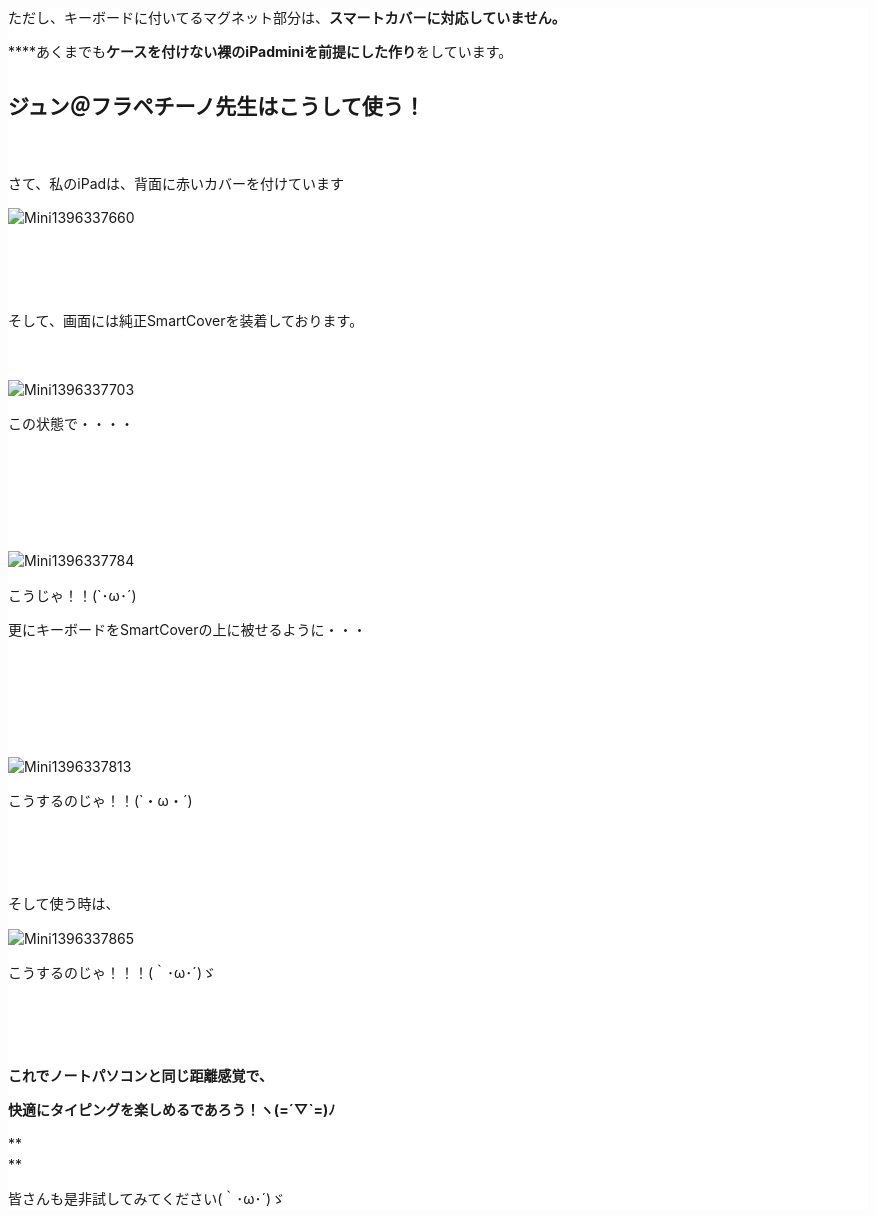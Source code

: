 ただし、キーボードに付いてるマグネット部分は、**スマートカバーに対応していません。**

****あくまでも**ケースを付けない裸のiPadminiを前提にした作り**をしています。

## ジュン＠フラペチーノ先生はこうして使う！

 

さて、私のiPadは、背面に赤いカバーを付けています

<img decoding="async" loading="lazy" title="mini1396337660.jpg" src="/wp-content/uploads/2014/04/mini1396337660.jpg" alt="Mini1396337660" width="600" height="450" border="0" /> 

 

 

そして、画面には純正SmartCoverを装着しております。

 

<img decoding="async" loading="lazy" title="mini1396337703.jpg" src="/wp-content/uploads/2014/04/mini1396337703.jpg" alt="Mini1396337703" width="600" height="450" border="0" /> 

この状態で・・・・

 

 

 

<img decoding="async" loading="lazy" title="mini1396337784.jpg" src="/wp-content/uploads/2014/04/mini1396337784.jpg" alt="Mini1396337784" width="600" height="450" border="0" /> 

こうじゃ！！(\`･ω･´)

更にキーボードをSmartCoverの上に被せるように・・・

 

 

 

<img decoding="async" loading="lazy" title="mini1396337813.jpg" src="/wp-content/uploads/2014/04/mini1396337813.jpg" alt="Mini1396337813" width="600" height="450" border="0" /> 

こうするのじゃ！！(\`・ω・´)

 

 

そして使う時は、

<img decoding="async" loading="lazy" title="mini1396337865.jpg" src="/wp-content/uploads/2014/04/mini1396337865.jpg" alt="Mini1396337865" width="600" height="450" border="0" /> 

こうするのじゃ！！！(｀･ω･´)ゞ

 

 

**これでノートパソコンと同じ距離感覚で、**

**快適にタイピングを楽しめるであろう！ヽ(=´▽\`=)ﾉ**

**  
** 

皆さんも是非試してみてください(｀･ω･´)ゞ
